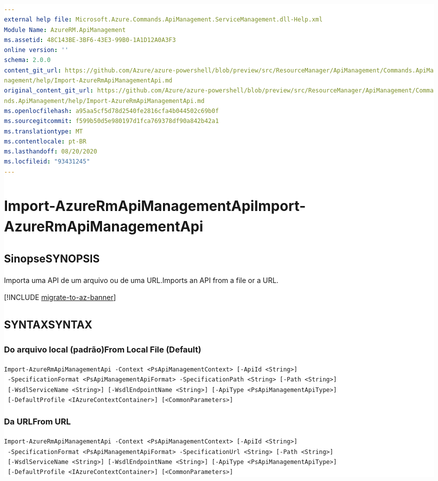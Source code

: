```yaml
---
external help file: Microsoft.Azure.Commands.ApiManagement.ServiceManagement.dll-Help.xml
Module Name: AzureRM.ApiManagement
ms.assetid: 48C143BE-3BF6-43E3-99B0-1A1D12A0A3F3
online version: ''
schema: 2.0.0
content_git_url: https://github.com/Azure/azure-powershell/blob/preview/src/ResourceManager/ApiManagement/Commands.ApiManagement/help/Import-AzureRmApiManagementApi.md
original_content_git_url: https://github.com/Azure/azure-powershell/blob/preview/src/ResourceManager/ApiManagement/Commands.ApiManagement/help/Import-AzureRmApiManagementApi.md
ms.openlocfilehash: a95aa5cf5d78d2540fe2816cfa4b044502c69b0f
ms.sourcegitcommit: f599b50d5e980197d1fca769378df90a842b42a1
ms.translationtype: MT
ms.contentlocale: pt-BR
ms.lasthandoff: 08/20/2020
ms.locfileid: "93431245"
---
```

# <span data-ttu-id="2dc14-101">Import-AzureRmApiManagementApi</span><span class="sxs-lookup"><span data-stu-id="2dc14-101">Import-AzureRmApiManagementApi</span></span>

## <span data-ttu-id="2dc14-102">Sinopse</span><span class="sxs-lookup"><span data-stu-id="2dc14-102">SYNOPSIS</span></span>
<span data-ttu-id="2dc14-103">Importa uma API de um arquivo ou de uma URL.</span><span class="sxs-lookup"><span data-stu-id="2dc14-103">Imports an API from a file or a URL.</span></span>

[!INCLUDE [migrate-to-az-banner](../../includes/migrate-to-az-banner.md)]

## <span data-ttu-id="2dc14-104">SYNTAX</span><span class="sxs-lookup"><span data-stu-id="2dc14-104">SYNTAX</span></span>

### <span data-ttu-id="2dc14-105">Do arquivo local (padrão)</span><span class="sxs-lookup"><span data-stu-id="2dc14-105">From Local File (Default)</span></span>
```
Import-AzureRmApiManagementApi -Context <PsApiManagementContext> [-ApiId <String>]
 -SpecificationFormat <PsApiManagementApiFormat> -SpecificationPath <String> [-Path <String>]
 [-WsdlServiceName <String>] [-WsdlEndpointName <String>] [-ApiType <PsApiManagementApiType>]
 [-DefaultProfile <IAzureContextContainer>] [<CommonParameters>]
```

### <span data-ttu-id="2dc14-106">Da URL</span><span class="sxs-lookup"><span data-stu-id="2dc14-106">From URL</span></span>
```
Import-AzureRmApiManagementApi -Context <PsApiManagementContext> [-ApiId <String>]
 -SpecificationFormat <PsApiManagementApiFormat> -SpecificationUrl <String> [-Path <String>]
 [-WsdlServiceName <String>] [-WsdlEndpointName <String>] [-ApiType <PsApiManagementApiType>]
 [-DefaultProfile <IAzureContextContainer>] [<CommonParameters>]
```
